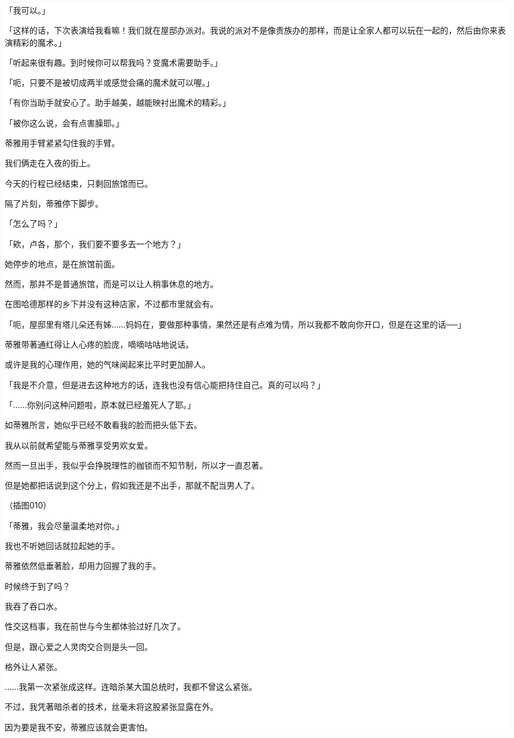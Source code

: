 「我可以。」

「这样的话，下次表演给我看嘛！我们就在屋邸办派对。我说的派对不是像贵族办的那样，而是让全家人都可以玩在一起的，然后由你来表演精彩的魔术。」

「听起来很有趣。到时候你可以帮我吗？变魔术需要助手。」

「呃，只要不是被切成两半或感觉会痛的魔术就可以喔。」

「有你当助手就安心了。助手越美，越能映衬出魔术的精彩。」

「被你这么说，会有点害臊耶。」

蒂雅用手臂紧紧勾住我的手臂。

我们俩走在入夜的街上。

今天的行程已经结束，只剩回旅馆而已。

隔了片刻，蒂雅停下脚步。

「怎么了吗？」

「欸，卢各，那个，我们要不要多去一个地方？」

她停步的地点，是在旅馆前面。

然而，那并不是普通旅馆，而是可以让人稍事休息的地方。

在图哈德那样的乡下并没有这种店家，不过都市里就会有。

「呃，屋邸里有塔儿朵还有姊……妈妈在，要做那种事情，果然还是有点难为情，所以我都不敢向你开口，但是在这里的话──」

蒂雅带著通红得让人心疼的脸庞，嘀嘀咕咕地说话。

或许是我的心理作用，她的气味闻起来比平时更加醉人。

「我是不介意，但是进去这种地方的话，连我也没有信心能把持住自己。真的可以吗？」

「……你别问这种问题啦，原本就已经羞死人了耶。」

如蒂雅所言，她似乎已经不敢看我的脸而把头低下去。

我从以前就希望能与蒂雅享受男欢女爱。

然而一旦出手，我似乎会挣脱理性的枷锁而不知节制，所以才一直忍著。

但是她都把话说到这个分上，假如我还是不出手，那就不配当男人了。

（插图010）

「蒂雅，我会尽量温柔地对你。」

我也不听她回话就拉起她的手。

蒂雅依然低垂著脸，却用力回握了我的手。

时候终于到了吗？

我吞了吞口水。

性交这档事，我在前世与今生都体验过好几次了。

但是，跟心爱之人灵肉交合则是头一回。

格外让人紧张。

……我第一次紧张成这样。连暗杀某大国总统时，我都不曾这么紧张。

不过，我凭著暗杀者的技术，丝毫未将这股紧张显露在外。

因为要是我不安，蒂雅应该就会更害怕。

